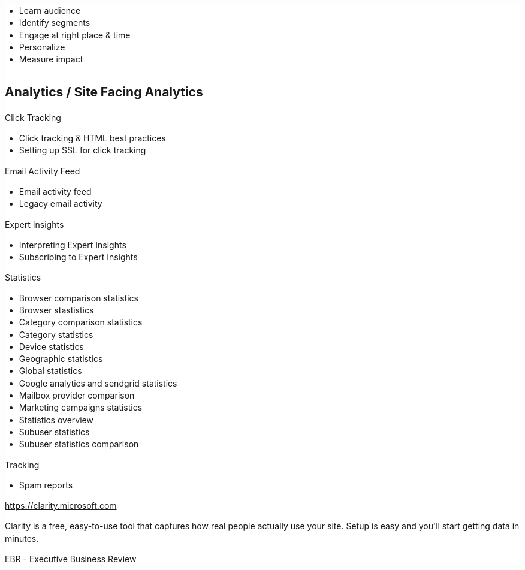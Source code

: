 - Learn audience
- Identify segments
- Engage at right place & time
- Personalize
- Measure impact

## Analytics / Site Facing Analytics

Click Tracking

- Click tracking & HTML best practices
- Setting up SSL for click tracking

Email Activity Feed

- Email activity feed
- Legacy email activity

Expert Insights

- Interpreting Expert Insights
- Subscribing to Expert Insights

Statistics

- Browser comparison statistics
- Browser stastistics
- Category comparison statistics
- Category statistics
- Device statistics
- Geographic statistics
- Global statistics
- Google analytics and sendgrid statistics
- Mailbox provider comparison
- Marketing campaigns statistics
- Statistics overview
- Subuser statistics
- Subuser statistics comparison

Tracking

- Spam reports

https://clarity.microsoft.com

Clarity is a free, easy-to-use tool that captures how real people actually use your site. Setup is easy and you'll start getting data in minutes.

EBR - Executive Business Review
